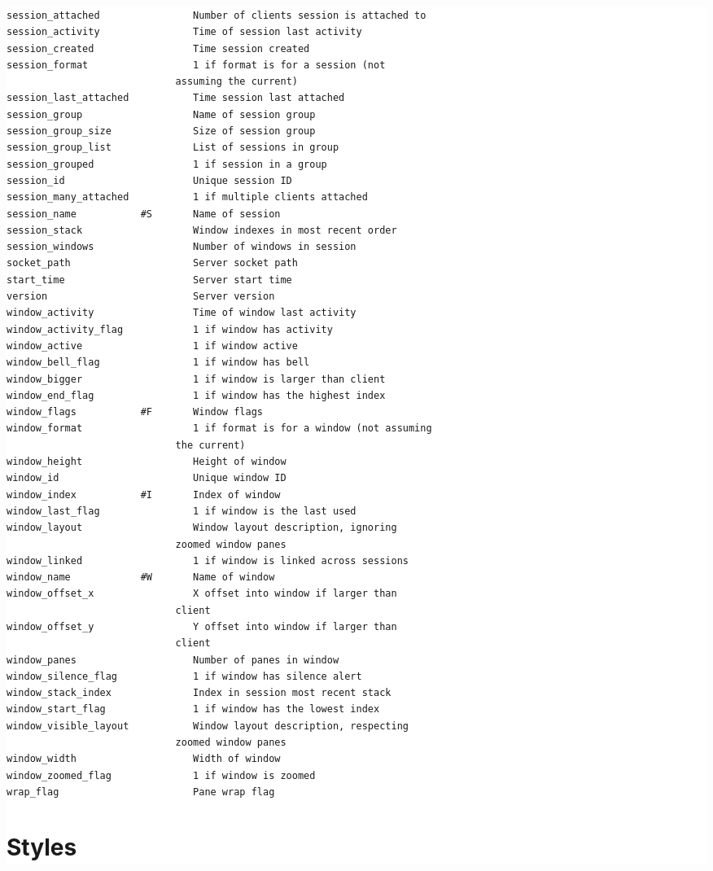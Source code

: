    session_attached                Number of clients session is attached to
    session_activity                Time of session last activity
    session_created                 Time session created
    session_format                  1 if format is for a session (not
                                 assuming the current)
    session_last_attached           Time session last attached
    session_group                   Name of session group
    session_group_size              Size of session group
    session_group_list              List of sessions in group
    session_grouped                 1 if session in a group
    session_id                      Unique session ID
    session_many_attached           1 if multiple clients attached
    session_name           #S       Name of session
    session_stack                   Window indexes in most recent order
    session_windows                 Number of windows in session
    socket_path                     Server socket path
    start_time                      Server start time
    version                         Server version
    window_activity                 Time of window last activity
    window_activity_flag            1 if window has activity
    window_active                   1 if window active
    window_bell_flag                1 if window has bell
    window_bigger                   1 if window is larger than client
    window_end_flag                 1 if window has the highest index
    window_flags           #F       Window flags
    window_format                   1 if format is for a window (not assuming
                                 the current)
    window_height                   Height of window
    window_id                       Unique window ID
    window_index           #I       Index of window
    window_last_flag                1 if window is the last used
    window_layout                   Window layout description, ignoring
                                 zoomed window panes
    window_linked                   1 if window is linked across sessions
    window_name            #W       Name of window
    window_offset_x                 X offset into window if larger than
                                 client
    window_offset_y                 Y offset into window if larger than
                                 client
    window_panes                    Number of panes in window
    window_silence_flag             1 if window has silence alert
    window_stack_index              Index in session most recent stack
    window_start_flag               1 if window has the lowest index
    window_visible_layout           Window layout description, respecting
                                 zoomed window panes
    window_width                    Width of window
    window_zoomed_flag              1 if window is zoomed
    wrap_flag                       Pane wrap flag

##
# Styles
